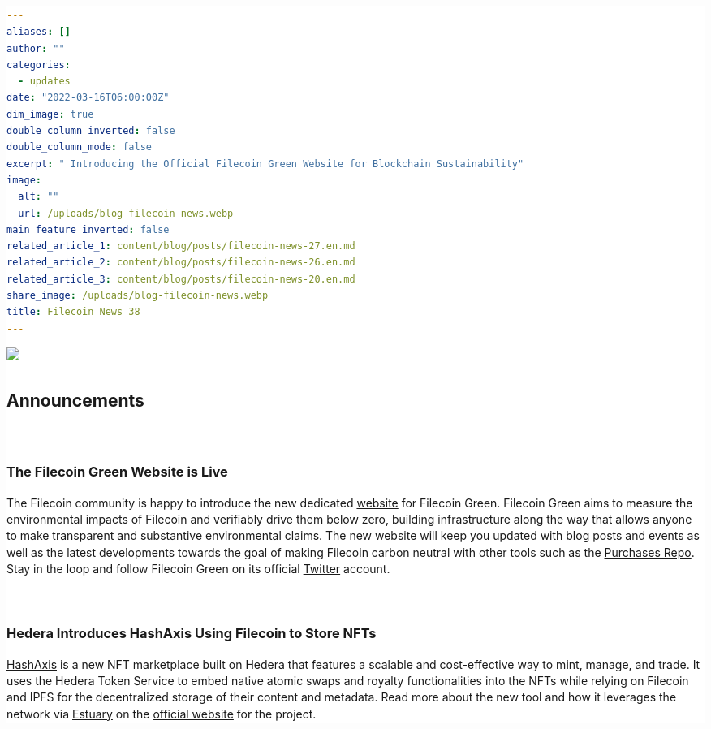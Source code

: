 ```yaml
---
aliases: []
author: ""
categories:
  - updates
date: "2022-03-16T06:00:00Z"
dim_image: true
double_column_inverted: false
double_column_mode: false
excerpt: " Introducing the Official Filecoin Green Website for Blockchain Sustainability"
image:
  alt: ""
  url: /uploads/blog-filecoin-news.webp
main_feature_inverted: false
related_article_1: content/blog/posts/filecoin-news-27.en.md
related_article_2: content/blog/posts/filecoin-news-26.en.md
related_article_3: content/blog/posts/filecoin-news-20.en.md
share_image: /uploads/blog-filecoin-news.webp
title: Filecoin News 38
---
```


![](/uploads/filecoin-news-38.webp)

## Announcements

<a href="https://green.filecoin.io/" aria-label="Go to Filecoin Green's website"><img src="/uploads/filecoingreen.webp" style="width:40%;margin-left:0%" alt=""></a>

### The Filecoin Green Website is Live

The Filecoin community is happy to introduce the new dedicated [website](https://green.filecoin.io/) for Filecoin Green. Filecoin Green aims to measure the environmental impacts of Filecoin and verifiably drive them below zero, building infrastructure along the way that allows anyone to make transparent and substantive environmental claims. The new website will keep you updated with blog posts and events as well as the latest developments towards the goal of making Filecoin carbon neutral with other tools such as the [Purchases Repo](https://github.com/redransil/filecoin-renewables-purchases). Stay in the loop and follow Filecoin Green on its official [Twitter](https://twitter.com/filecoingreen) account.

<a href="https://hedera.com/users/hashaxis" aria-label="Go to Hashaxis' website"><img src="/uploads/hashaxis.webp" style="width:40%;margin-left:0%" alt=""></a>

### Hedera Introduces HashAxis Using Filecoin to Store NFTs

[HashAxis](https://hashaxis.com) is a new NFT marketplace built on Hedera that features a scalable and cost-effective way to mint, manage, and trade. It uses the Hedera Token Service to embed native atomic swaps and royalty functionalities into the NFTs while relying on Filecoin and IPFS for the decentralized storage of their content and metadata. Read more about the new tool and how it leverages the network via [Estuary](https://estuary.tech/) on the [official website](https://hedera.com/users/hashaxis) for the project.
